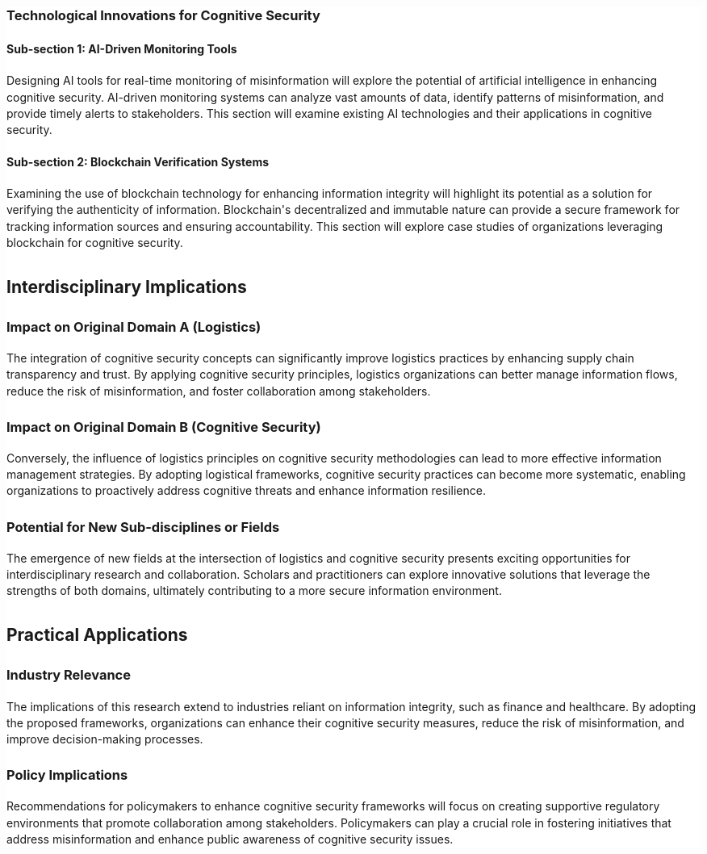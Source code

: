 ### Technological Innovations for Cognitive Security

#### Sub-section 1: AI-Driven Monitoring Tools

Designing AI tools for real-time monitoring of misinformation will explore the potential of artificial intelligence in enhancing cognitive security. AI-driven monitoring systems can analyze vast amounts of data, identify patterns of misinformation, and provide timely alerts to stakeholders. This section will examine existing AI technologies and their applications in cognitive security.

#### Sub-section 2: Blockchain Verification Systems

Examining the use of blockchain technology for enhancing information integrity will highlight its potential as a solution for verifying the authenticity of information. Blockchain's decentralized and immutable nature can provide a secure framework for tracking information sources and ensuring accountability. This section will explore case studies of organizations leveraging blockchain for cognitive security.

## Interdisciplinary Implications

### Impact on Original Domain A (Logistics)

The integration of cognitive security concepts can significantly improve logistics practices by enhancing supply chain transparency and trust. By applying cognitive security principles, logistics organizations can better manage information flows, reduce the risk of misinformation, and foster collaboration among stakeholders.

### Impact on Original Domain B (Cognitive Security)

Conversely, the influence of logistics principles on cognitive security methodologies can lead to more effective information management strategies. By adopting logistical frameworks, cognitive security practices can become more systematic, enabling organizations to proactively address cognitive threats and enhance information resilience.

### Potential for New Sub-disciplines or Fields

The emergence of new fields at the intersection of logistics and cognitive security presents exciting opportunities for interdisciplinary research and collaboration. Scholars and practitioners can explore innovative solutions that leverage the strengths of both domains, ultimately contributing to a more secure information environment.

## Practical Applications

### Industry Relevance

The implications of this research extend to industries reliant on information integrity, such as finance and healthcare. By adopting the proposed frameworks, organizations can enhance their cognitive security measures, reduce the risk of misinformation, and improve decision-making processes.

### Policy Implications

Recommendations for policymakers to enhance cognitive security frameworks will focus on creating supportive regulatory environments that promote collaboration among stakeholders. Policymakers can play a crucial role in fostering initiatives that address misinformation and enhance public awareness of cognitive security issues.
